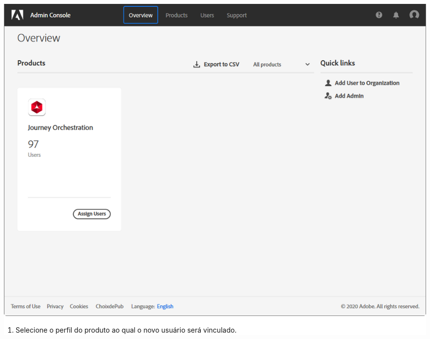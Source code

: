    ![](assets/do-not-localize/user_management.png)

1. Selecione o perfil do produto ao qual o novo usuário será vinculado.
